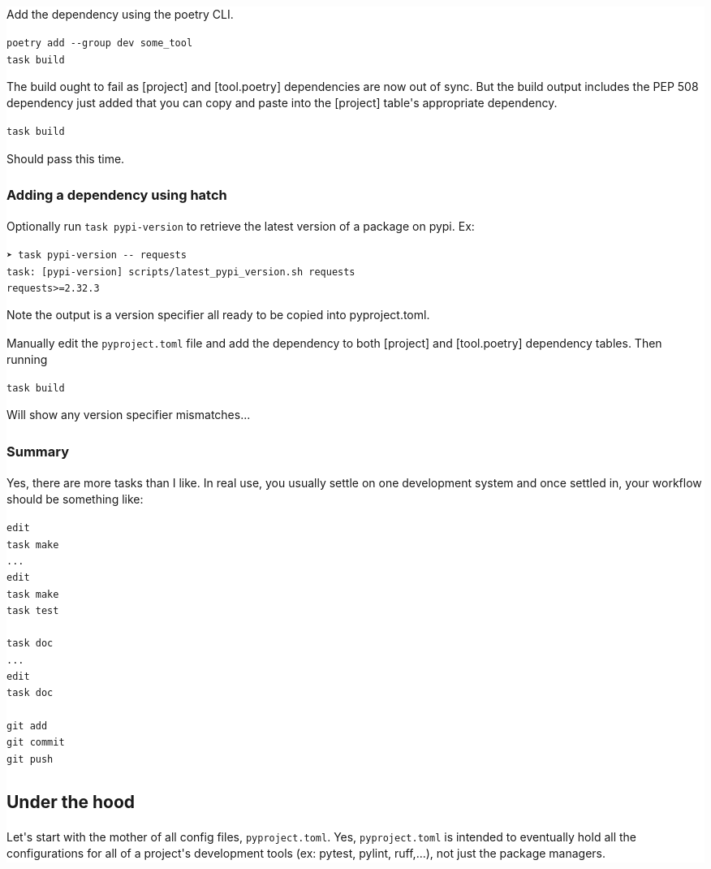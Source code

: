 Add the dependency using the poetry CLI.

    poetry add --group dev some_tool
    task build

The build ought to fail as [project] and [tool.poetry] dependencies are now out
of sync. But the build output includes the PEP 508 dependency just added that
you can copy and paste into the [project] table's appropriate dependency.

    task build

Should pass this time.

### Adding a dependency using hatch

Optionally run `task pypi-version` to retrieve the latest version of a package
on pypi. Ex:

    ➤ task pypi-version -- requests
    task: [pypi-version] scripts/latest_pypi_version.sh requests
    requests>=2.32.3

Note the output is a version specifier all ready to be copied into
pyproject.toml.

Manually edit the `pyproject.toml` file and add the dependency to both [project]
and [tool.poetry] dependency tables. Then running

    task build

Will show any version specifier mismatches...

### Summary

Yes, there are more tasks than I like. In real use, you usually settle on one
development system and once settled in, your workflow should be something like:

    edit
    task make
    ...
    edit
    task make
    task test

    task doc
    ...
    edit
    task doc

    git add
    git commit
    git push

## Under the hood

Let's start with the mother of all config files, `pyproject.toml`. Yes,
`pyproject.toml` is intended to eventually hold all the configurations for all
of a project's development tools (ex: pytest, pylint, ruff,...), not just the
package managers.
